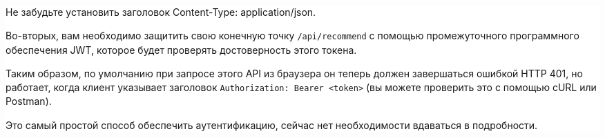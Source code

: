 Не забудьте установить заголовок Content-Type: application/json.

Во-вторых, вам необходимо защитить свою конечную точку `/api/recommend` с помощью промежуточного программного обеспечения JWT, которое будет проверять достоверность этого токена.

Таким образом, по умолчанию при запросе этого API из браузера он теперь должен завершаться ошибкой HTTP 401, но работает, когда клиент указывает заголовок `Authorization: Bearer <token>` (вы можете проверить это с помощью cURL или Postman).

Это самый простой способ обеспечить аутентификацию, сейчас нет необходимости вдаваться в подробности.


